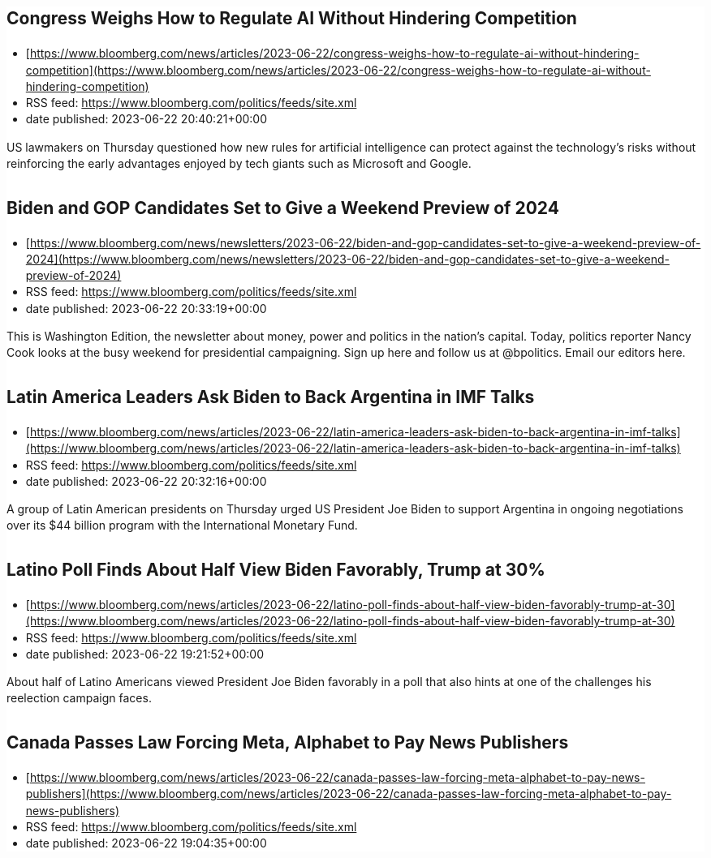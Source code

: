 ## Congress Weighs How to Regulate AI Without Hindering Competition
 - [https://www.bloomberg.com/news/articles/2023-06-22/congress-weighs-how-to-regulate-ai-without-hindering-competition](https://www.bloomberg.com/news/articles/2023-06-22/congress-weighs-how-to-regulate-ai-without-hindering-competition)
 - RSS feed: https://www.bloomberg.com/politics/feeds/site.xml
 - date published: 2023-06-22 20:40:21+00:00

US lawmakers on Thursday questioned how new rules for artificial intelligence can protect against the technology’s risks without reinforcing the early advantages enjoyed by tech giants such as Microsoft and Google.

## Biden and GOP Candidates Set to Give a Weekend Preview of 2024
 - [https://www.bloomberg.com/news/newsletters/2023-06-22/biden-and-gop-candidates-set-to-give-a-weekend-preview-of-2024](https://www.bloomberg.com/news/newsletters/2023-06-22/biden-and-gop-candidates-set-to-give-a-weekend-preview-of-2024)
 - RSS feed: https://www.bloomberg.com/politics/feeds/site.xml
 - date published: 2023-06-22 20:33:19+00:00

This is Washington Edition, the newsletter about money, power and politics in the nation’s capital. Today, politics reporter Nancy Cook looks at the busy weekend for presidential campaigning. Sign up here and follow us at @bpolitics. Email our editors here.

## Latin America Leaders Ask Biden to Back Argentina in IMF Talks
 - [https://www.bloomberg.com/news/articles/2023-06-22/latin-america-leaders-ask-biden-to-back-argentina-in-imf-talks](https://www.bloomberg.com/news/articles/2023-06-22/latin-america-leaders-ask-biden-to-back-argentina-in-imf-talks)
 - RSS feed: https://www.bloomberg.com/politics/feeds/site.xml
 - date published: 2023-06-22 20:32:16+00:00

A group of Latin American presidents on Thursday urged US President Joe Biden to support Argentina in ongoing negotiations over its $44 billion program with the International Monetary Fund.

## Latino Poll Finds About Half View Biden Favorably, Trump at 30%
 - [https://www.bloomberg.com/news/articles/2023-06-22/latino-poll-finds-about-half-view-biden-favorably-trump-at-30](https://www.bloomberg.com/news/articles/2023-06-22/latino-poll-finds-about-half-view-biden-favorably-trump-at-30)
 - RSS feed: https://www.bloomberg.com/politics/feeds/site.xml
 - date published: 2023-06-22 19:21:52+00:00

About half of Latino Americans viewed President Joe Biden favorably in a poll that also hints at one of the challenges his reelection campaign faces.

## Canada Passes Law Forcing Meta, Alphabet to Pay News Publishers
 - [https://www.bloomberg.com/news/articles/2023-06-22/canada-passes-law-forcing-meta-alphabet-to-pay-news-publishers](https://www.bloomberg.com/news/articles/2023-06-22/canada-passes-law-forcing-meta-alphabet-to-pay-news-publishers)
 - RSS feed: https://www.bloomberg.com/politics/feeds/site.xml
 - date published: 2023-06-22 19:04:35+00:00
